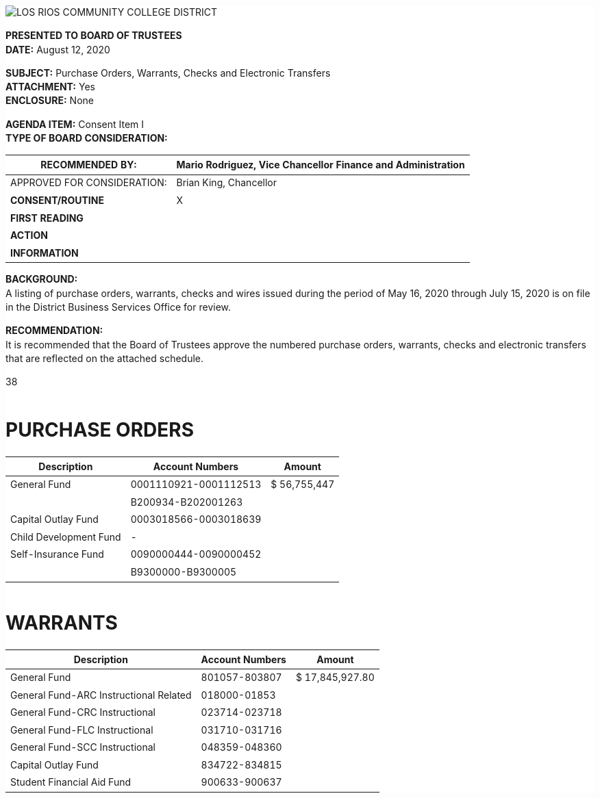 ![LOS RIOS COMMUNITY COLLEGE DISTRICT](https://via.placeholder.com/993x768.png?text=LOS+RIOS+COMMUNITY+COLLEGE+DISTRICT)

**PRESENTED TO BOARD OF TRUSTEES**  
**DATE:** August 12, 2020  

**SUBJECT:** Purchase Orders, Warrants, Checks and Electronic Transfers  
**ATTACHMENT:** Yes  
**ENCLOSURE:** None  

**AGENDA ITEM:** Consent Item I  
**TYPE OF BOARD CONSIDERATION:**  

| RECOMMENDED BY: | Mario Rodriguez, Vice Chancellor Finance and Administration |
|------------------|-----------------------------------------------------------|
| APPROVED FOR CONSIDERATION: | Brian King, Chancellor |
| **CONSENT/ROUTINE** | X |
| **FIRST READING** | |
| **ACTION** | |
| **INFORMATION** | |

**BACKGROUND:**  
A listing of purchase orders, warrants, checks and wires issued during the period of May 16, 2020 through July 15, 2020 is on file in the District Business Services Office for review.

**RECOMMENDATION:**  
It is recommended that the Board of Trustees approve the numbered purchase orders, warrants, checks and electronic transfers that are reflected on the attached schedule.  

38

# PURCHASE ORDERS

| Description                          | Account Numbers                     | Amount        |
|--------------------------------------|-------------------------------------|---------------|
| General Fund                         | 0001110921-0001112513               | $ 56,755,447  |
|                                      | B200934-B202001263                  |               |
| Capital Outlay Fund                 | 0003018566-0003018639               |               |
| Child Development Fund               | -                                   |               |
| Self-Insurance Fund                  | 0090000444-0090000452               |               |
|                                      | B9300000-B9300005                   |               |

# WARRANTS

| Description                          | Account Numbers                     | Amount        |
|--------------------------------------|-------------------------------------|---------------|
| General Fund                         | 801057-803807                       | $ 17,845,927.80 |
| General Fund-ARC Instructional Related | 018000-01853                       |               |
| General Fund-CRC Instructional       | 023714-023718                       |               |
| General Fund-FLC Instructional       | 031710-031716                       |               |
| General Fund-SCC Instructional       | 048359-048360                       |               |
| Capital Outlay Fund                  | 834722-834815                       |               |
| Student Financial Aid Fund           | 900633-900637                       |               |